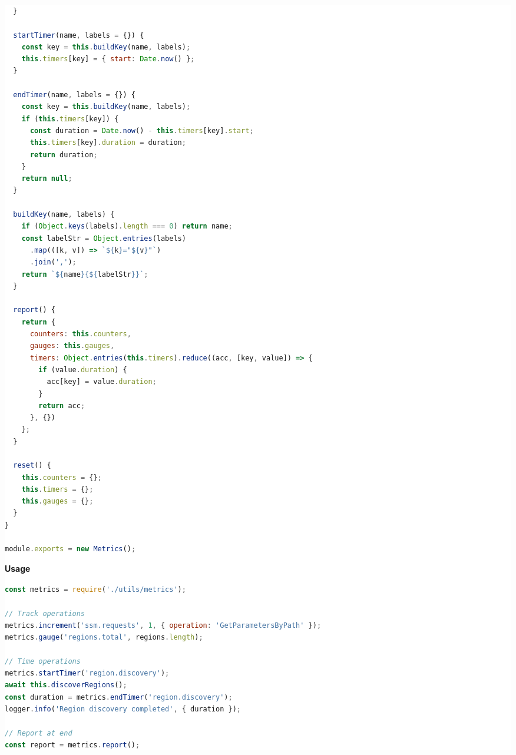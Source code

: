 ```javascript
  }

  startTimer(name, labels = {}) {
    const key = this.buildKey(name, labels);
    this.timers[key] = { start: Date.now() };
  }

  endTimer(name, labels = {}) {
    const key = this.buildKey(name, labels);
    if (this.timers[key]) {
      const duration = Date.now() - this.timers[key].start;
      this.timers[key].duration = duration;
      return duration;
    }
    return null;
  }

  buildKey(name, labels) {
    if (Object.keys(labels).length === 0) return name;
    const labelStr = Object.entries(labels)
      .map(([k, v]) => `${k}="${v}"`)
      .join(',');
    return `${name}{${labelStr}}`;
  }

  report() {
    return {
      counters: this.counters,
      gauges: this.gauges,
      timers: Object.entries(this.timers).reduce((acc, [key, value]) => {
        if (value.duration) {
          acc[key] = value.duration;
        }
        return acc;
      }, {})
    };
  }

  reset() {
    this.counters = {};
    this.timers = {};
    this.gauges = {};
  }
}

module.exports = new Metrics();
```

**Usage**
```javascript
const metrics = require('./utils/metrics');

// Track operations
metrics.increment('ssm.requests', 1, { operation: 'GetParametersByPath' });
metrics.gauge('regions.total', regions.length);

// Time operations
metrics.startTimer('region.discovery');
await this.discoverRegions();
const duration = metrics.endTimer('region.discovery');
logger.info('Region discovery completed', { duration });

// Report at end
const report = metrics.report();
```